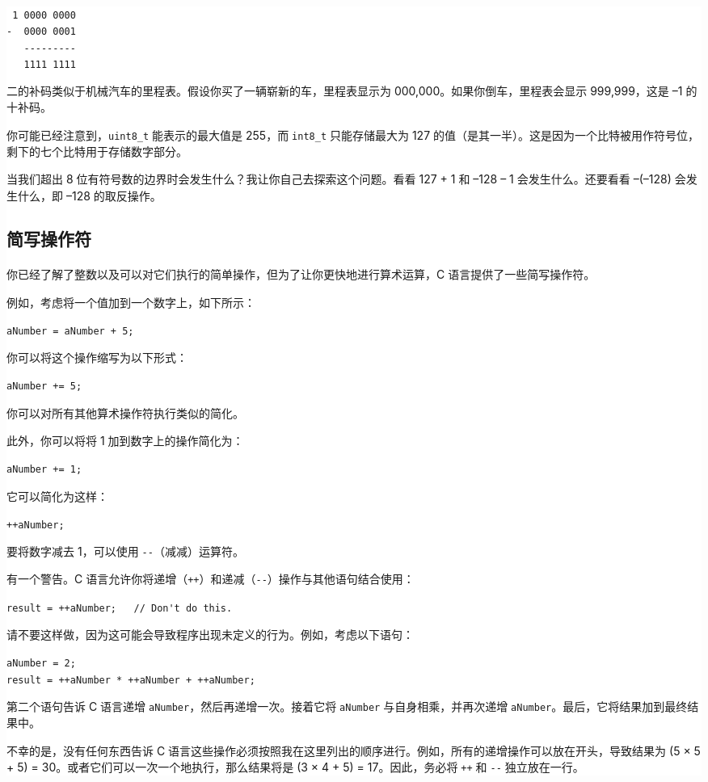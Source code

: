 ```
 1 0000 0000
-  0000 0001
   ---------
   1111 1111
```

二的补码类似于机械汽车的里程表。假设你买了一辆崭新的车，里程表显示为 000,000。如果你倒车，里程表会显示 999,999，这是 –1 的十补码。

你可能已经注意到，`uint8_t` 能表示的最大值是 255，而 `int8_t` 只能存储最大为 127 的值（是其一半）。这是因为一个比特被用作符号位，剩下的七个比特用于存储数字部分。

当我们超出 8 位有符号数的边界时会发生什么？我让你自己去探索这个问题。看看 127 + 1 和 –128 – 1 会发生什么。还要看看 –(–128) 会发生什么，即 –128 的取反操作。

## 简写操作符

你已经了解了整数以及可以对它们执行的简单操作，但为了让你更快地进行算术运算，C 语言提供了一些简写操作符。

例如，考虑将一个值加到一个数字上，如下所示：

```
aNumber = aNumber + 5;
```

你可以将这个操作缩写为以下形式：

```
aNumber += 5;
```

你可以对所有其他算术操作符执行类似的简化。

此外，你可以将将 1 加到数字上的操作简化为：

```
aNumber += 1;
```

它可以简化为这样：

```
++aNumber;
```

要将数字减去 1，可以使用 `--`（减减）运算符。

有一个警告。C 语言允许你将递增（`++`）和递减（`--`）操作与其他语句结合使用：

```
result = ++aNumber;   // Don't do this.
```

请不要这样做，因为这可能会导致程序出现未定义的行为。例如，考虑以下语句：

```
aNumber = 2;
result = ++aNumber * ++aNumber + ++aNumber;
```

第二个语句告诉 C 语言递增 `aNumber`，然后再递增一次。接着它将 `aNumber` 与自身相乘，并再次递增 `aNumber`。最后，它将结果加到最终结果中。

不幸的是，没有任何东西告诉 C 语言这些操作必须按照我在这里列出的顺序进行。例如，所有的递增操作可以放在开头，导致结果为 (5 × 5 + 5) = 30。或者它们可以一次一个地执行，那么结果将是 (3 × 4 + 5) = 17。因此，务必将 `++` 和 `--` 独立放在一行。
